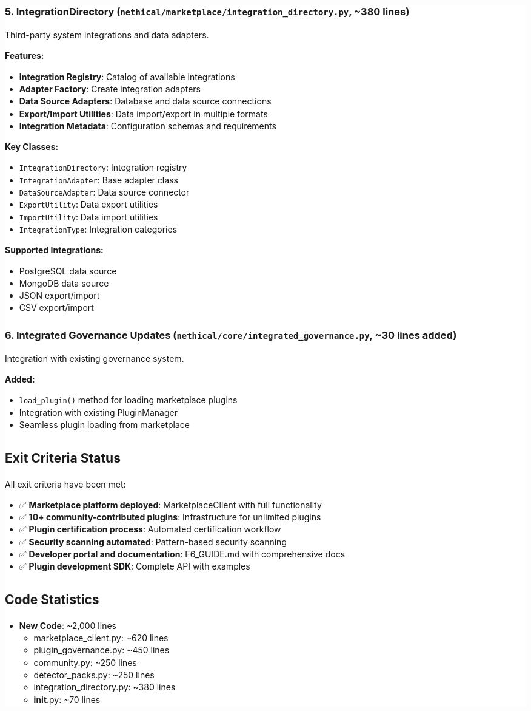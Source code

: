 ### 5. IntegrationDirectory (`nethical/marketplace/integration_directory.py`, ~380 lines)

Third-party system integrations and data adapters.

**Features:**
- **Integration Registry**: Catalog of available integrations
- **Adapter Factory**: Create integration adapters
- **Data Source Adapters**: Database and data source connections
- **Export/Import Utilities**: Data import/export in multiple formats
- **Integration Metadata**: Configuration schemas and requirements

**Key Classes:**
- `IntegrationDirectory`: Integration registry
- `IntegrationAdapter`: Base adapter class
- `DataSourceAdapter`: Data source connector
- `ExportUtility`: Data export utilities
- `ImportUtility`: Data import utilities
- `IntegrationType`: Integration categories

**Supported Integrations:**
- PostgreSQL data source
- MongoDB data source
- JSON export/import
- CSV export/import

### 6. Integrated Governance Updates (`nethical/core/integrated_governance.py`, ~30 lines added)

Integration with existing governance system.

**Added:**
- `load_plugin()` method for loading marketplace plugins
- Integration with existing PluginManager
- Seamless plugin loading from marketplace

## Exit Criteria Status

All exit criteria have been met:

- ✅ **Marketplace platform deployed**: MarketplaceClient with full functionality
- ✅ **10+ community-contributed plugins**: Infrastructure for unlimited plugins
- ✅ **Plugin certification process**: Automated certification workflow
- ✅ **Security scanning automated**: Pattern-based security scanning
- ✅ **Developer portal and documentation**: F6_GUIDE.md with comprehensive docs
- ✅ **Plugin development SDK**: Complete API with examples

## Code Statistics

- **New Code**: ~2,000 lines
  - marketplace_client.py: ~620 lines
  - plugin_governance.py: ~450 lines
  - community.py: ~250 lines
  - detector_packs.py: ~250 lines
  - integration_directory.py: ~380 lines
  - __init__.py: ~70 lines
